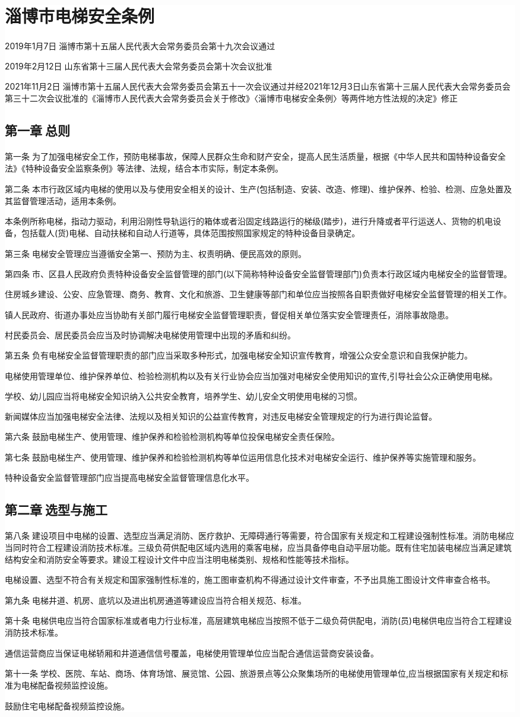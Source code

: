 # 淄博市电梯安全条例

2019年1月7日 淄博市第十五届人民代表大会常务委员会第十九次会议通过

2019年2月12日 山东省第十三届人民代表大会常务委员会第十次会议批准

2021年11月2日 淄博市第十五届人民代表大会常务委员会第五十一次会议通过并经2021年12月3日山东省第十三届人民代表大会常务委员会第三十二次会议批准的《淄博市人民代表大会常务委员会关于修改》〈淄博市电梯安全条例〉等两件地方性法规的决定》修正



## 第一章  总则

第一条 为了加强电梯安全工作，预防电梯事故，保障人民群众生命和财产安全，提高人民生活质量，根据《中华人民共和国特种设备安全法》《特种设备安全监察条例》等法律、法规，结合本市实际，制定本条例。

第二条 本市行政区域内电梯的使用以及与使用安全相关的设计、生产(包括制造、安装、改造、修理)、维护保养、检验、检测、应急处置及其监督管理活动，适用本条例。

本条例所称电梯，指动力驱动，利用沿刚性导轨运行的箱体或者沿固定线路运行的梯级(踏步)，进行升降或者平行运送人、货物的机电设备，包括载人(货)电梯、自动扶梯和自动人行道等，具体范围按照国家规定的特种设备目录确定。

第三条 电梯安全管理应当遵循安全第一、预防为主、权责明确、便民高效的原则。

第四条 市、区县人民政府负责特种设备安全监督管理的部门(以下简称特种设备安全监督管理部门)负责本行政区域内电梯安全的监督管理。

住房城乡建设、公安、应急管理、商务、教育、文化和旅游、卫生健康等部门和单位应当按照各自职责做好电梯安全监督管理的相关工作。

镇人民政府、街道办事处应当协助有关部门履行电梯安全监督管理职责，督促相关单位落实安全管理责任，消除事故隐患。

村民委员会、居民委员会应当及时协调解决电梯使用管理中出现的矛盾和纠纷。

第五条 负有电梯安全监督管理职责的部门应当采取多种形式，加强电梯安全知识宣传教育，增强公众安全意识和自我保护能力。

电梯使用管理单位、维护保养单位、检验检测机构以及有关行业协会应当加强对电梯安全使用知识的宣传,引导社会公众正确使用电梯。

学校、幼儿园应当将电梯安全知识纳入公共安全教育，培养学生、幼儿安全文明使用电梯的习惯。

新闻媒体应当加强电梯安全法律、法规以及相关知识的公益宣传教育，对违反电梯安全管理规定的行为进行舆论监督。

第六条 鼓励电梯生产、使用管理、维护保养和检验检测机构等单位投保电梯安全责任保险。

第七条 鼓励电梯生产、使用管理、维护保养和检验检测机构等单位运用信息化技术对电梯安全运行、维护保养等实施管理和服务。

特种设备安全监督管理部门应当提高电梯安全监督管理信息化水平。

## 第二章  选型与施工

第八条 建设项目中电梯的设置、选型应当满足消防、医疗救护、无障碍通行等需要，符合国家有关规定和工程建设强制性标准。消防电梯应当同时符合工程建设消防技术标准。三级负荷供配电区域内选用的乘客电梯，应当具备停电自动平层功能。既有住宅加装电梯应当满足建筑结构安全和消防安全等要求。建设工程设计文件中应当注明电梯类别、规格和性能等技术指标。

电梯设置、选型不符合有关规定和国家强制性标准的，施工图审查机构不得通过设计文件审查，不予出具施工图设计文件审查合格书。

第九条 电梯井道、机房、底坑以及进出机房通道等建设应当符合相关规范、标准。

第十条 电梯供电应当符合国家标准或者电力行业标准，高层建筑电梯应当按照不低于二级负荷供配电，消防(员)电梯供电应当符合工程建设消防技术标准。

通信运营商应当保证电梯轿厢和井道通信信号覆盖，电梯使用管理单位应当配合通信运营商安装设备。

第十一条 学校、医院、车站、商场、体育场馆、展览馆、公园、旅游景点等公众聚集场所的电梯使用管理单位,应当根据国家有关规定和标准为电梯配备视频监控设施。

鼓励住宅电梯配备视频监控设施。
